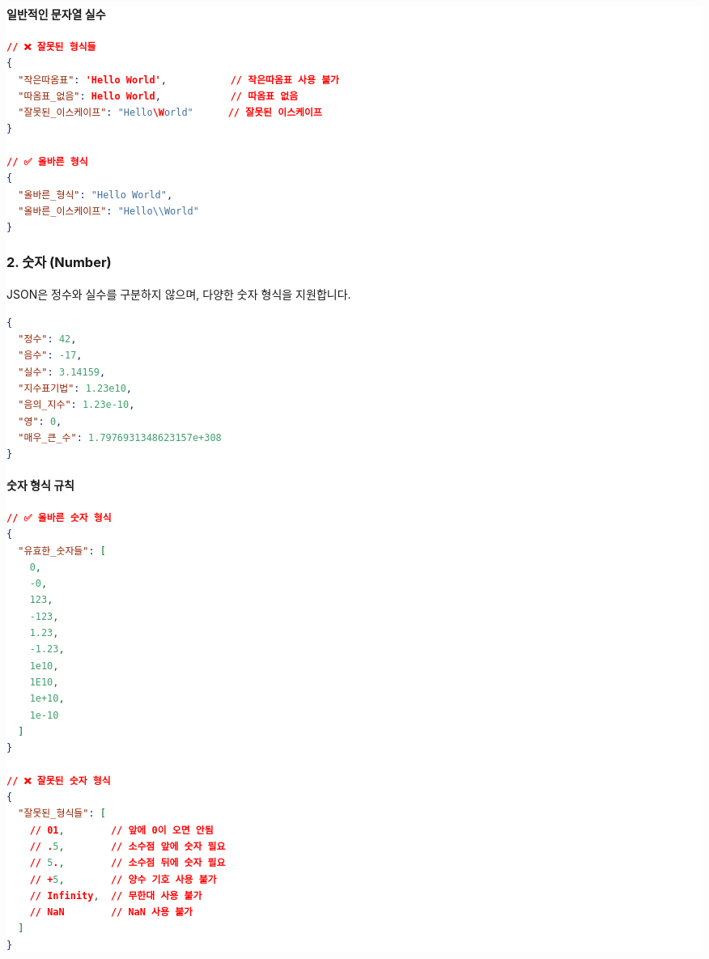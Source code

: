 #### 일반적인 문자열 실수

```json
// ❌ 잘못된 형식들
{
  "작은따옴표": 'Hello World',           // 작은따옴표 사용 불가
  "따옴표_없음": Hello World,            // 따옴표 없음
  "잘못된_이스케이프": "Hello\World"      // 잘못된 이스케이프
}

// ✅ 올바른 형식
{
  "올바른_형식": "Hello World",
  "올바른_이스케이프": "Hello\\World"
}
```

### 2. 숫자 (Number)

JSON은 정수와 실수를 구분하지 않으며, 다양한 숫자 형식을 지원합니다.

```json
{
  "정수": 42,
  "음수": -17,
  "실수": 3.14159,
  "지수표기법": 1.23e10,
  "음의_지수": 1.23e-10,
  "영": 0,
  "매우_큰_수": 1.7976931348623157e+308
}
```

#### 숫자 형식 규칙

```json
// ✅ 올바른 숫자 형식
{
  "유효한_숫자들": [
    0,
    -0,
    123,
    -123,
    1.23,
    -1.23,
    1e10,
    1E10,
    1e+10,
    1e-10
  ]
}

// ❌ 잘못된 숫자 형식
{
  "잘못된_형식들": [
    // 01,        // 앞에 0이 오면 안됨
    // .5,        // 소수점 앞에 숫자 필요
    // 5.,        // 소수점 뒤에 숫자 필요
    // +5,        // 양수 기호 사용 불가
    // Infinity,  // 무한대 사용 불가
    // NaN        // NaN 사용 불가
  ]
}
```
